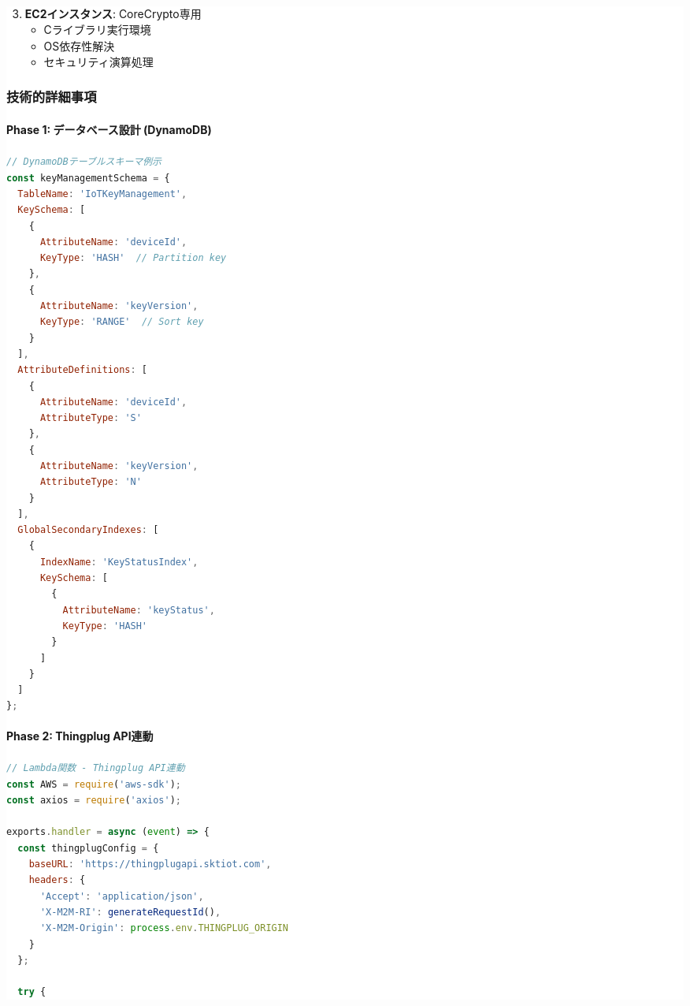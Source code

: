 3. **EC2インスタンス**: CoreCrypto専用
   - Cライブラリ実行環境
   - OS依存性解決
   - セキュリティ演算処理

### 技術的詳細事項

#### Phase 1: データベース設計 (DynamoDB)

```javascript
// DynamoDBテーブルスキーマ例示
const keyManagementSchema = {
  TableName: 'IoTKeyManagement',
  KeySchema: [
    {
      AttributeName: 'deviceId',
      KeyType: 'HASH'  // Partition key
    },
    {
      AttributeName: 'keyVersion',
      KeyType: 'RANGE'  // Sort key
    }
  ],
  AttributeDefinitions: [
    {
      AttributeName: 'deviceId',
      AttributeType: 'S'
    },
    {
      AttributeName: 'keyVersion',
      AttributeType: 'N'
    }
  ],
  GlobalSecondaryIndexes: [
    {
      IndexName: 'KeyStatusIndex',
      KeySchema: [
        {
          AttributeName: 'keyStatus',
          KeyType: 'HASH'
        }
      ]
    }
  ]
};
```

#### Phase 2: Thingplug API連動

```javascript
// Lambda関数 - Thingplug API連動
const AWS = require('aws-sdk');
const axios = require('axios');

exports.handler = async (event) => {
  const thingplugConfig = {
    baseURL: 'https://thingplugapi.sktiot.com',
    headers: {
      'Accept': 'application/json',
      'X-M2M-RI': generateRequestId(),
      'X-M2M-Origin': process.env.THINGPLUG_ORIGIN
    }
  };

  try {
```